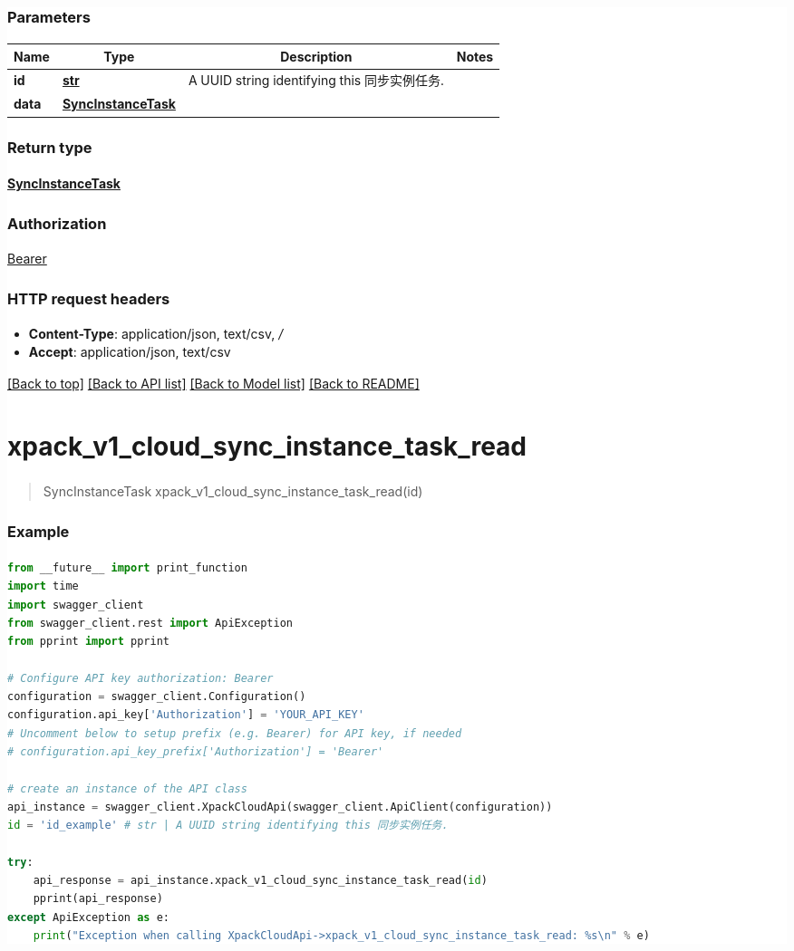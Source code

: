 ### Parameters

Name | Type | Description  | Notes
------------- | ------------- | ------------- | -------------
 **id** | [**str**](.md)| A UUID string identifying this 同步实例任务. | 
 **data** | [**SyncInstanceTask**](SyncInstanceTask.md)|  | 

### Return type

[**SyncInstanceTask**](SyncInstanceTask.md)

### Authorization

[Bearer](../README.md#Bearer)

### HTTP request headers

 - **Content-Type**: application/json, text/csv, */*
 - **Accept**: application/json, text/csv

[[Back to top]](#) [[Back to API list]](../README.md#documentation-for-api-endpoints) [[Back to Model list]](../README.md#documentation-for-models) [[Back to README]](../README.md)

# **xpack_v1_cloud_sync_instance_task_read**
> SyncInstanceTask xpack_v1_cloud_sync_instance_task_read(id)





### Example
```python
from __future__ import print_function
import time
import swagger_client
from swagger_client.rest import ApiException
from pprint import pprint

# Configure API key authorization: Bearer
configuration = swagger_client.Configuration()
configuration.api_key['Authorization'] = 'YOUR_API_KEY'
# Uncomment below to setup prefix (e.g. Bearer) for API key, if needed
# configuration.api_key_prefix['Authorization'] = 'Bearer'

# create an instance of the API class
api_instance = swagger_client.XpackCloudApi(swagger_client.ApiClient(configuration))
id = 'id_example' # str | A UUID string identifying this 同步实例任务.

try:
    api_response = api_instance.xpack_v1_cloud_sync_instance_task_read(id)
    pprint(api_response)
except ApiException as e:
    print("Exception when calling XpackCloudApi->xpack_v1_cloud_sync_instance_task_read: %s\n" % e)
```
